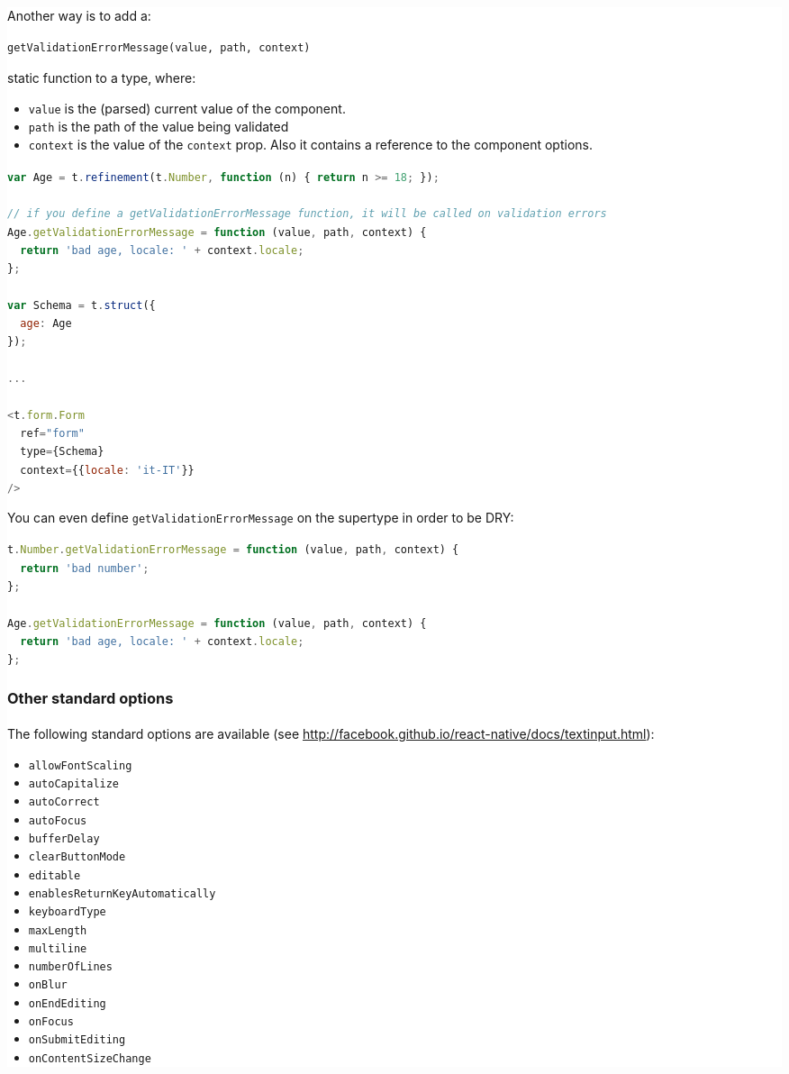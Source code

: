 Another way is to add a:

```
getValidationErrorMessage(value, path, context)
```

static function to a type, where:

- `value` is the (parsed) current value of the component.
- `path` is the path of the value being validated
- `context` is the value of the `context` prop. Also it contains a reference to the component options.


```js
var Age = t.refinement(t.Number, function (n) { return n >= 18; });

// if you define a getValidationErrorMessage function, it will be called on validation errors
Age.getValidationErrorMessage = function (value, path, context) {
  return 'bad age, locale: ' + context.locale;
};

var Schema = t.struct({
  age: Age
});

...

<t.form.Form
  ref="form"
  type={Schema}
  context={{locale: 'it-IT'}}
/>
```

You can even define `getValidationErrorMessage` on the supertype in order to be DRY:

```js
t.Number.getValidationErrorMessage = function (value, path, context) {
  return 'bad number';
};

Age.getValidationErrorMessage = function (value, path, context) {
  return 'bad age, locale: ' + context.locale;
};
```

### Other standard options

The following standard options are available (see http://facebook.github.io/react-native/docs/textinput.html):

- `allowFontScaling`
- `autoCapitalize`
- `autoCorrect`
- `autoFocus`
- `bufferDelay`
- `clearButtonMode`
- `editable`
- `enablesReturnKeyAutomatically`
- `keyboardType`
- `maxLength`
- `multiline`
- `numberOfLines`
- `onBlur`
- `onEndEditing`
- `onFocus`
- `onSubmitEditing`
- `onContentSizeChange`